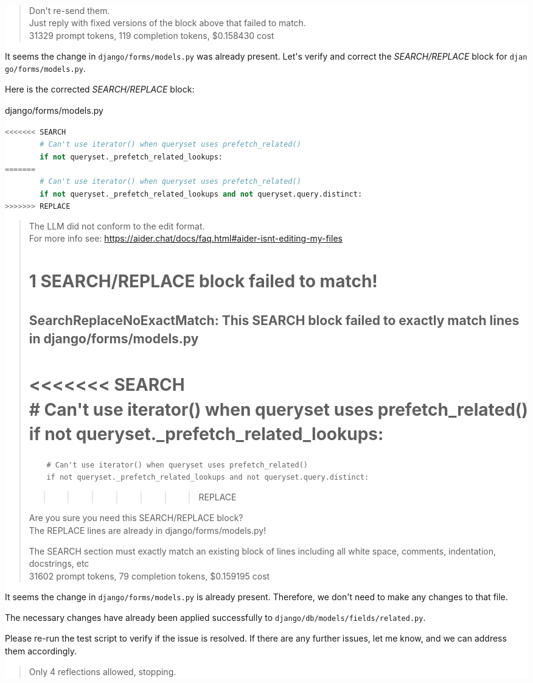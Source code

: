 > Don't re-send them.  
> Just reply with fixed versions of the block above that failed to match.  
> 31329 prompt tokens, 119 completion tokens, $0.158430 cost  

It seems the change in `django/forms/models.py` was already present. Let's verify and correct the *SEARCH/REPLACE* block for `django/forms/models.py`.

Here is the corrected *SEARCH/REPLACE* block:

django/forms/models.py
```python
<<<<<<< SEARCH
        # Can't use iterator() when queryset uses prefetch_related()
        if not queryset._prefetch_related_lookups:
=======
        # Can't use iterator() when queryset uses prefetch_related()
        if not queryset._prefetch_related_lookups and not queryset.query.distinct:
>>>>>>> REPLACE
```

> The LLM did not conform to the edit format.  
> For more info see: https://aider.chat/docs/faq.html#aider-isnt-editing-my-files  
> # 1 SEARCH/REPLACE block failed to match!  
>   
> ## SearchReplaceNoExactMatch: This SEARCH block failed to exactly match lines in django/forms/models.py  
> <<<<<<< SEARCH  
>         # Can't use iterator() when queryset uses prefetch_related()  
>         if not queryset._prefetch_related_lookups:  
> =======  
>         # Can't use iterator() when queryset uses prefetch_related()  
>         if not queryset._prefetch_related_lookups and not queryset.query.distinct:  
> >>>>>>> REPLACE  
>   
> Are you sure you need this SEARCH/REPLACE block?  
> The REPLACE lines are already in django/forms/models.py!  
>   
> The SEARCH section must exactly match an existing block of lines including all white space, comments, indentation, docstrings, etc  
> 31602 prompt tokens, 79 completion tokens, $0.159195 cost  

It seems the change in `django/forms/models.py` is already present. Therefore, we don't need to make any changes to that file.

The necessary changes have already been applied successfully to `django/db/models/fields/related.py`.

Please re-run the test script to verify if the issue is resolved. If there are any further issues, let me know, and we can address them accordingly.

> Only 4 reflections allowed, stopping.  
